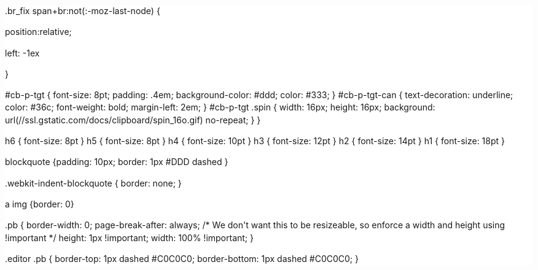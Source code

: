  


 
 .br\_fix span+br:not(:-moz-last-node) {
 
 position:relative;
 
 left: -1ex
 
 }

 
 #cb-p-tgt {
 font-size: 8pt;
 padding: .4em;
 background-color: #ddd;
 color: #333;
 }
 #cb-p-tgt-can {
 text-decoration: underline;
 color: #36c;
 font-weight: bold;
 margin-left: 2em;
 }
 #cb-p-tgt .spin {
 width: 16px;
 height: 16px;
 background: url(//ssl.gstatic.com/docs/clipboard/spin\_16o.gif) no-repeat;
 }
}

h6 { font-size: 8pt }
h5 { font-size: 8pt }
h4 { font-size: 10pt }
h3 { font-size: 12pt }
h2 { font-size: 14pt }
h1 { font-size: 18pt }

blockquote {padding: 10px; border: 1px #DDD dashed }

.webkit-indent-blockquote { border: none; }

a img {border: 0}

.pb {
 border-width: 0;
 page-break-after: always;
 /* We don't want this to be resizeable, so enforce a width and height
 using !important */
 height: 1px !important;
 width: 100% !important;
}

.editor .pb {
 border-top: 1px dashed #C0C0C0;
 border-bottom: 1px dashed #C0C0C0;
}
